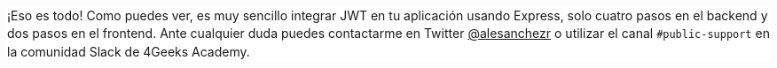 ¡Eso es todo! Como puedes ver, es muy sencillo integrar JWT en tu aplicación usando Express, solo cuatro pasos en el backend y dos pasos en el frontend. Ante cualquier duda puedes contactarme en Twitter [@alesanchezr](https://twitter.com/alesanchezr) o utilizar el canal `#public-support` en la comunidad Slack de 4Geeks Academy.
